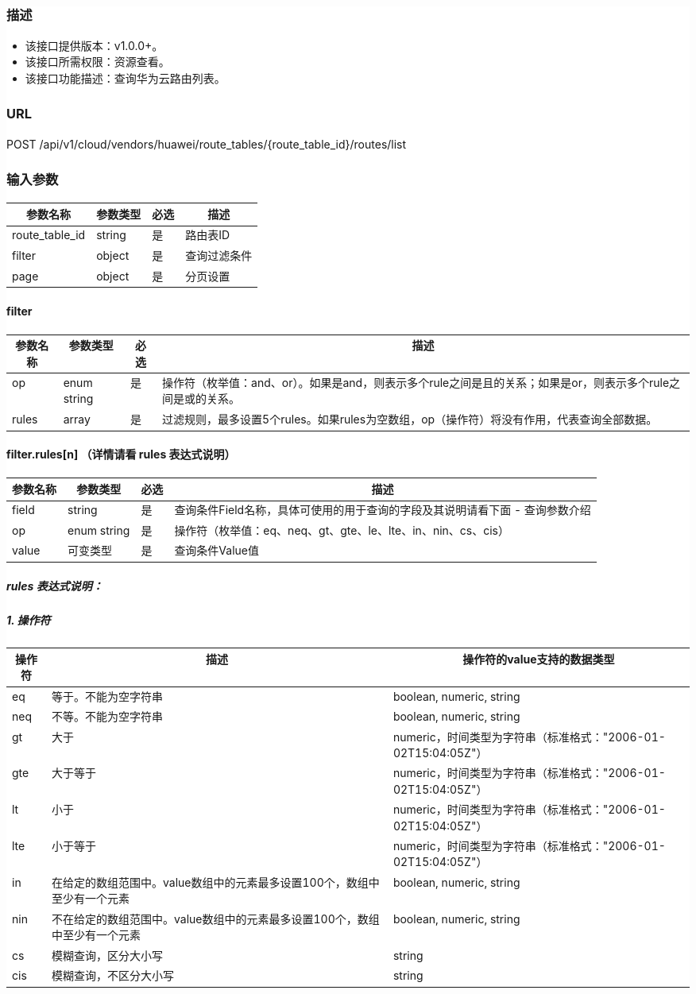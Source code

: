 ### 描述

- 该接口提供版本：v1.0.0+。
- 该接口所需权限：资源查看。
- 该接口功能描述：查询华为云路由列表。

### URL

POST /api/v1/cloud/vendors/huawei/route_tables/{route_table_id}/routes/list

### 输入参数

| 参数名称           | 参数类型   | 必选  | 描述     |
|----------------|--------|-----|--------|
| route_table_id | string | 是   | 路由表ID  |
| filter         | object | 是   | 查询过滤条件 |
| page           | object | 是   | 分页设置   |

#### filter

| 参数名称  | 参数类型        | 必选  | 描述                                                              |
|-------|-------------|-----|-----------------------------------------------------------------|
| op    | enum string | 是   | 操作符（枚举值：and、or）。如果是and，则表示多个rule之间是且的关系；如果是or，则表示多个rule之间是或的关系。 |
| rules | array       | 是   | 过滤规则，最多设置5个rules。如果rules为空数组，op（操作符）将没有作用，代表查询全部数据。             |

#### filter.rules[n] （详情请看 rules 表达式说明）

| 参数名称  | 参数类型        | 必选  | 描述                                          |
|-------|-------------|-----|---------------------------------------------|
| field | string      | 是   | 查询条件Field名称，具体可使用的用于查询的字段及其说明请看下面 - 查询参数介绍  |
| op    | enum string | 是   | 操作符（枚举值：eq、neq、gt、gte、le、lte、in、nin、cs、cis） |
| value | 可变类型        | 是   | 查询条件Value值                                  |

##### rules 表达式说明：

##### 1. 操作符

| 操作符 | 描述                                        | 操作符的value支持的数据类型                             |
|-----|-------------------------------------------|----------------------------------------------|
| eq  | 等于。不能为空字符串                                | boolean, numeric, string                     |
| neq | 不等。不能为空字符串                                | boolean, numeric, string                     |
| gt  | 大于                                        | numeric，时间类型为字符串（标准格式："2006-01-02T15:04:05Z"） |
| gte | 大于等于                                      | numeric，时间类型为字符串（标准格式："2006-01-02T15:04:05Z"） |
| lt  | 小于                                        | numeric，时间类型为字符串（标准格式："2006-01-02T15:04:05Z"） |
| lte | 小于等于                                      | numeric，时间类型为字符串（标准格式："2006-01-02T15:04:05Z"） |
| in  | 在给定的数组范围中。value数组中的元素最多设置100个，数组中至少有一个元素  | boolean, numeric, string                     |
| nin | 不在给定的数组范围中。value数组中的元素最多设置100个，数组中至少有一个元素 | boolean, numeric, string                     |
| cs  | 模糊查询，区分大小写                                | string                                       |
| cis | 模糊查询，不区分大小写                               | string                                       |
